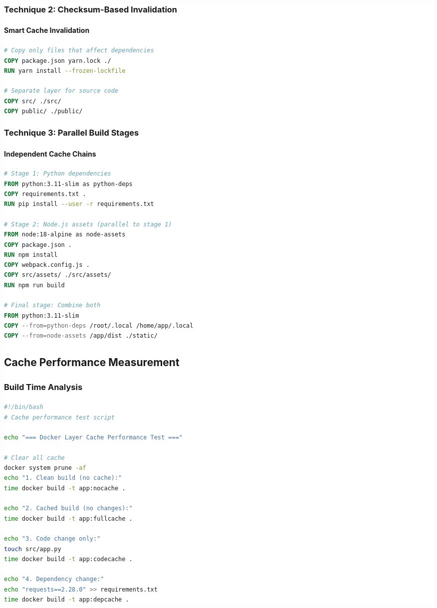 ### Technique 2: Checksum-Based Invalidation

#### Smart Cache Invalidation

```dockerfile
# Copy only files that affect dependencies
COPY package.json yarn.lock ./
RUN yarn install --frozen-lockfile

# Separate layer for source code
COPY src/ ./src/
COPY public/ ./public/
```

### Technique 3: Parallel Build Stages

#### Independent Cache Chains

```dockerfile
# Stage 1: Python dependencies
FROM python:3.11-slim as python-deps
COPY requirements.txt .
RUN pip install --user -r requirements.txt

# Stage 2: Node.js assets (parallel to stage 1)
FROM node:18-alpine as node-assets
COPY package.json .
RUN npm install
COPY webpack.config.js .
COPY src/assets/ ./src/assets/
RUN npm run build

# Final stage: Combine both
FROM python:3.11-slim
COPY --from=python-deps /root/.local /home/app/.local
COPY --from=node-assets /app/dist ./static/
```

## Cache Performance Measurement

### Build Time Analysis

```bash
#!/bin/bash
# Cache performance test script

echo "=== Docker Layer Cache Performance Test ==="

# Clear all cache
docker system prune -af
echo "1. Clean build (no cache):"
time docker build -t app:nocache .

echo "2. Cached build (no changes):"
time docker build -t app:fullcache .

echo "3. Code change only:"
touch src/app.py
time docker build -t app:codecache .

echo "4. Dependency change:"
echo "requests==2.28.0" >> requirements.txt
time docker build -t app:depcache .
```
